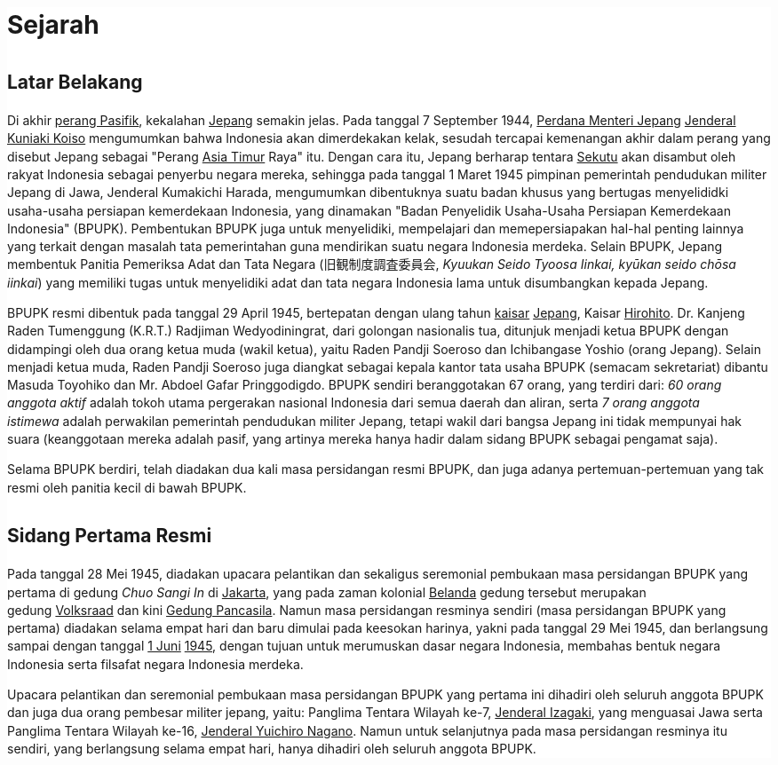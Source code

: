 # Sejarah

## Latar Belakang

Di akhir [perang Pasifik](https://id.wikipedia.org/wiki/Perang_Pasifik), kekalahan [Jepang](https://id.wikipedia.org/wiki/Jepang) semakin jelas. Pada tanggal 7 September 1944, [Perdana Menteri Jepang](https://id.wikipedia.org/wiki/Perdana_Menteri_Jepang) [Jenderal Kuniaki Koiso](https://id.wikipedia.org/wiki/Kuniaki_Koiso) mengumumkan bahwa Indonesia akan dimerdekakan kelak, sesudah tercapai kemenangan akhir dalam perang yang disebut Jepang sebagai "Perang [Asia Timur](https://id.wikipedia.org/wiki/Asia_Timur) Raya" itu. Dengan cara itu, Jepang berharap tentara [Sekutu](https://id.wikipedia.org/wiki/Sekutu) akan disambut oleh rakyat Indonesia sebagai penyerbu negara mereka, sehingga pada tanggal 1 Maret 1945 pimpinan pemerintah pendudukan militer Jepang di Jawa, Jenderal Kumakichi Harada, mengumumkan dibentuknya suatu badan khusus yang bertugas menyelididki usaha-usaha persiapan kemerdekaan Indonesia, yang dinamakan "Badan Penyelidik Usaha-Usaha Persiapan Kemerdekaan Indonesia" (BPUPK). Pembentukan BPUPK juga untuk menyelidiki, mempelajari dan memepersiapakan hal-hal penting lainnya yang terkait dengan masalah tata pemerintahan guna mendirikan suatu negara Indonesia merdeka. Selain BPUPK, Jepang membentuk Panitia Pemeriksa Adat dan Tata Negara (旧観制度調査委員会, _Kyuukan Seido Tyoosa Iinkai, kyūkan seido chōsa iinkai_) yang memiliki tugas untuk menyelidiki adat dan tata negara Indonesia lama untuk disumbangkan kepada Jepang.

BPUPK resmi dibentuk pada tanggal 29 April 1945, bertepatan dengan ulang tahun [kaisar](https://id.wikipedia.org/wiki/Kaisar) [Jepang](https://id.wikipedia.org/wiki/Jepang), Kaisar [Hirohito](https://id.wikipedia.org/wiki/Hirohito). Dr. Kanjeng Raden Tumenggung (K.R.T.) Radjiman Wedyodiningrat, dari golongan nasionalis tua, ditunjuk menjadi ketua BPUPK dengan didampingi oleh dua orang ketua muda (wakil ketua), yaitu Raden Pandji Soeroso dan Ichibangase Yoshio (orang Jepang). Selain menjadi ketua muda, Raden Pandji Soeroso juga diangkat sebagai kepala kantor tata usaha BPUPK (semacam sekretariat) dibantu Masuda Toyohiko dan Mr. Abdoel Gafar Pringgodigdo. BPUPK sendiri beranggotakan 67 orang, yang terdiri dari: _60 orang anggota aktif_ adalah tokoh utama pergerakan nasional Indonesia dari semua daerah dan aliran, serta _7 orang anggota istimewa_ adalah perwakilan pemerintah pendudukan militer Jepang, tetapi wakil dari bangsa Jepang ini tidak mempunyai hak suara (keanggotaan mereka adalah pasif, yang artinya mereka hanya hadir dalam sidang BPUPK sebagai pengamat saja).

Selama BPUPK berdiri, telah diadakan dua kali masa persidangan resmi BPUPK, dan juga adanya pertemuan-pertemuan yang tak resmi oleh panitia kecil di bawah BPUPK.

## Sidang Pertama Resmi

Pada tanggal 28 Mei 1945, diadakan upacara pelantikan dan sekaligus seremonial pembukaan masa persidangan BPUPK yang pertama di gedung _Chuo Sangi In_ di [Jakarta](https://id.wikipedia.org/wiki/Jakarta), yang pada zaman kolonial [Belanda](https://id.wikipedia.org/wiki/Belanda) gedung tersebut merupakan gedung [Volksraad](https://id.wikipedia.org/wiki/Volksraad) dan kini [Gedung Pancasila](https://id.wikipedia.org/wiki/Gedung_Pancasila). Namun masa persidangan resminya sendiri (masa persidangan BPUPK yang pertama) diadakan selama empat hari dan baru dimulai pada keesokan harinya, yakni pada tanggal 29 Mei 1945, dan berlangsung sampai dengan tanggal [1 Juni](https://id.wikipedia.org/wiki/1_Juni) [1945](https://id.wikipedia.org/wiki/1945), dengan tujuan untuk merumuskan dasar negara Indonesia, membahas bentuk negara Indonesia serta filsafat negara Indonesia merdeka.

Upacara pelantikan dan seremonial pembukaan masa persidangan BPUPK yang pertama ini dihadiri oleh seluruh anggota BPUPK dan juga dua orang pembesar militer jepang, yaitu: Panglima Tentara Wilayah ke-7, [Jenderal Izagaki](https://id.wikipedia.org/w/index.php?title=Izagaki&action=edit&redlink=1), yang menguasai Jawa serta Panglima Tentara Wilayah ke-16, [Jenderal Yuichiro Nagano](https://id.wikipedia.org/wiki/Yuichiro_Nagano). Namun untuk selanjutnya pada masa persidangan resminya itu sendiri, yang berlangsung selama empat hari, hanya dihadiri oleh seluruh anggota BPUPK.
